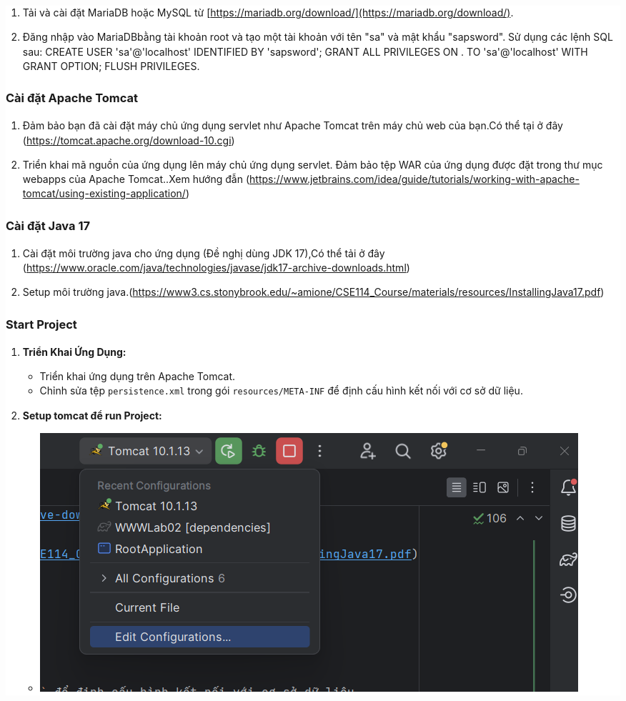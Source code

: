 1. Tải và cài đặt MariaDB hoặc MySQL từ [https://mariadb.org/download/](https://mariadb.org/download/).

2. Đăng nhập vào MariaDBbằng tài khoản root và tạo một tài khoản với tên "sa" và mật khẩu "sapsword". Sử dụng các lệnh
   SQL sau:
   CREATE USER 'sa'@'localhost' IDENTIFIED BY 'sapsword';
   GRANT ALL PRIVILEGES ON . TO 'sa'@'localhost' WITH GRANT OPTION;
   FLUSH PRIVILEGES.

### Cài đặt Apache Tomcat

1. Đảm bảo bạn đã cài đặt máy chủ ứng dụng servlet như Apache Tomcat trên máy chủ web của bạn.Có thể tại ở
   đây (https://tomcat.apache.org/download-10.cgi)

2. Triển khai mã nguồn của ứng dụng lên máy chủ ứng dụng servlet. Đảm bảo tệp WAR của ứng dụng được đặt trong thư mục
   webapps của Apache Tomcat..Xem hướng
   đẫn (https://www.jetbrains.com/idea/guide/tutorials/working-with-apache-tomcat/using-existing-application/)

### Cài đặt Java 17

1. Cài đặt môi trường java cho ứng dụng (Đề nghị dùng JDK 17),Có thể tải ở
   đây (https://www.oracle.com/java/technologies/javase/jdk17-archive-downloads.html)

2. Setup môi trường java.(https://www3.cs.stonybrook.edu/~amione/CSE114_Course/materials/resources/InstallingJava17.pdf)

### Start Project

1. **Triển Khai Ứng Dụng:**
    - Triển khai ứng dụng trên  Apache Tomcat.
    - Chỉnh sửa tệp `persistence.xml` trong gói `resources/META-INF` để định cấu hình kết nối với cơ sở dữ liệu.

2. **Setup tomcat để run Project:**
    - ![img.png](image/img.png)